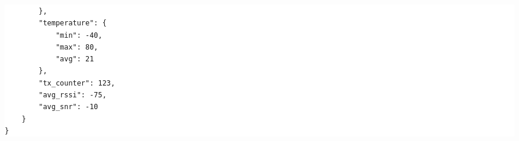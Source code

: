 ```
        },
        "temperature": {
            "min": -40,
            "max": 80,
            "avg": 21
        },
        "tx_counter": 123,
        "avg_rssi": -75,
        "avg_snr": -10
    }
}
```

